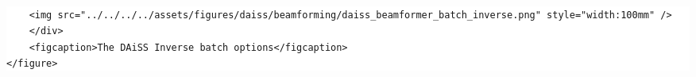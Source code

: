         <img src="../../../../assets/figures/daiss/beamforming/daiss_beamformer_batch_inverse.png" style="width:100mm" />
        </div>
        <figcaption>The DAiSS Inverse batch options</figcaption>
    </figure>
